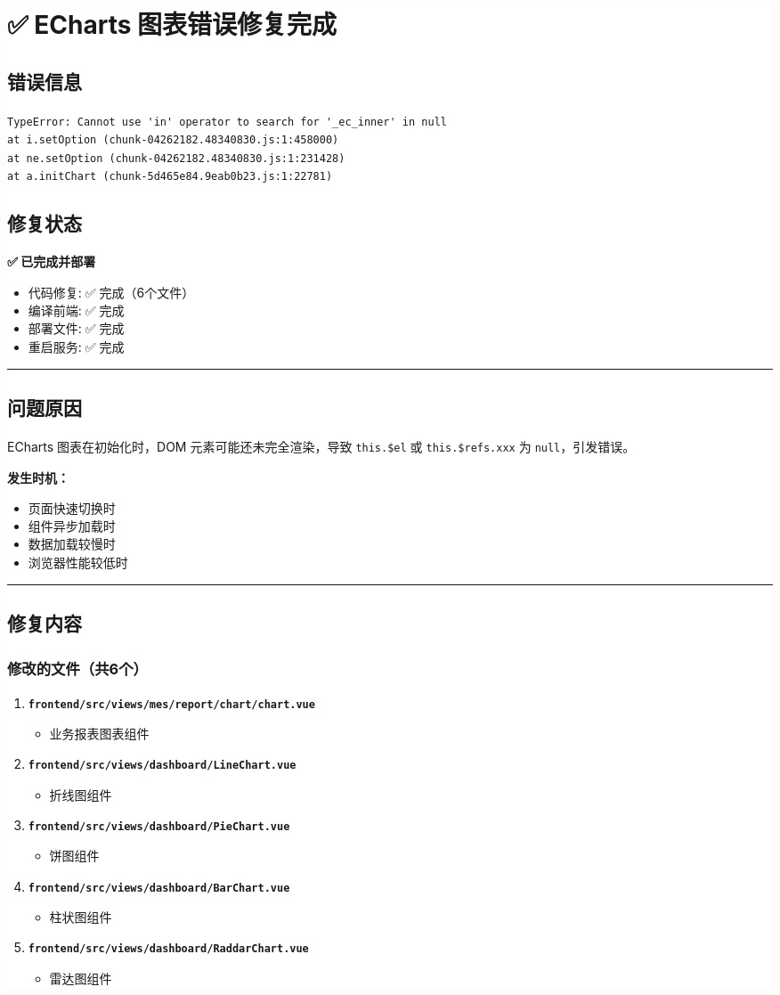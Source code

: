 # ✅ ECharts 图表错误修复完成

## 错误信息

```
TypeError: Cannot use 'in' operator to search for '_ec_inner' in null
at i.setOption (chunk-04262182.48340830.js:1:458000)
at ne.setOption (chunk-04262182.48340830.js:1:231428)
at a.initChart (chunk-5d465e84.9eab0b23.js:1:22781)
```

## 修复状态

**✅ 已完成并部署**

- 代码修复: ✅ 完成（6个文件）
- 编译前端: ✅ 完成
- 部署文件: ✅ 完成
- 重启服务: ✅ 完成

---

## 问题原因

ECharts 图表在初始化时，DOM 元素可能还未完全渲染，导致 `this.$el` 或 `this.$refs.xxx` 为 `null`，引发错误。

**发生时机：**
- 页面快速切换时
- 组件异步加载时
- 数据加载较慢时
- 浏览器性能较低时

---

## 修复内容

### 修改的文件（共6个）

1. **`frontend/src/views/mes/report/chart/chart.vue`**
   - 业务报表图表组件

2. **`frontend/src/views/dashboard/LineChart.vue`**
   - 折线图组件

3. **`frontend/src/views/dashboard/PieChart.vue`**
   - 饼图组件

4. **`frontend/src/views/dashboard/BarChart.vue`**
   - 柱状图组件

5. **`frontend/src/views/dashboard/RaddarChart.vue`**
   - 雷达图组件
